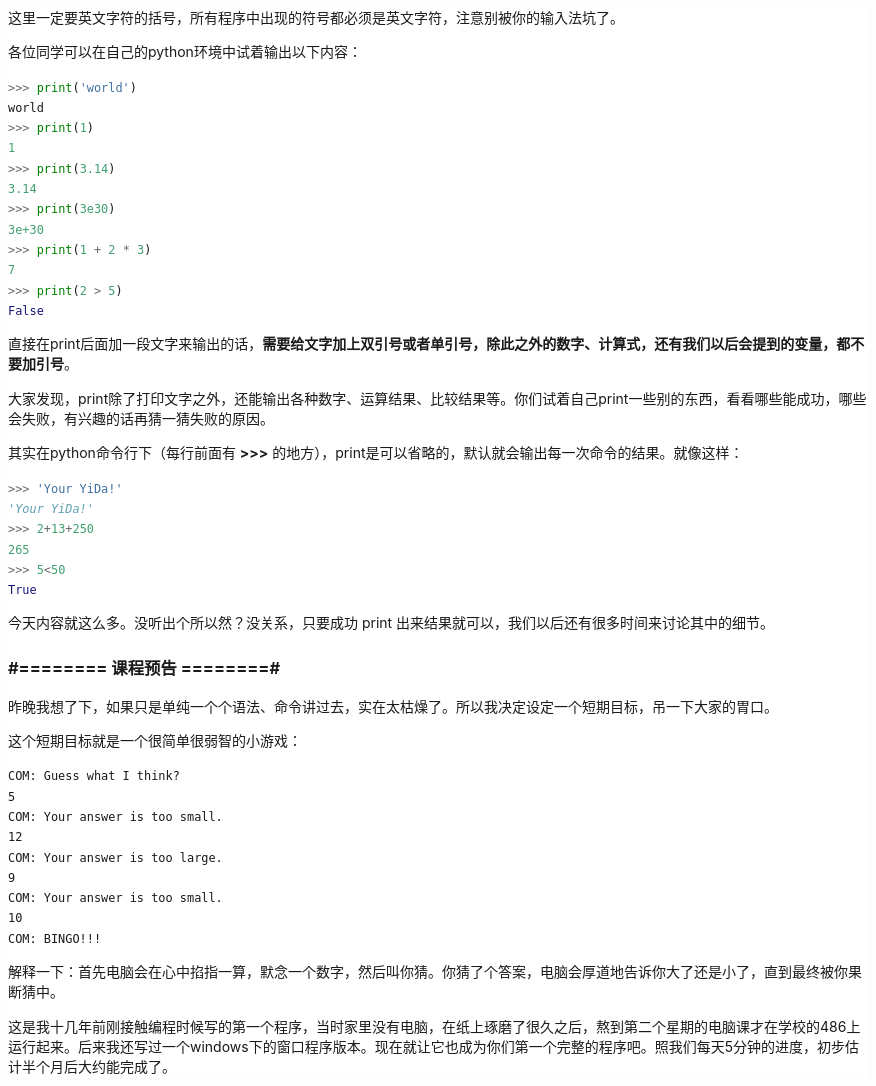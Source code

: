 这里一定要英文字符的括号，所有程序中出现的符号都必须是英文字符，注意别被你的输入法坑了。

各位同学可以在自己的python环境中试着输出以下内容：

```python
>>> print('world')
world
>>> print(1)
1
>>> print(3.14)
3.14
>>> print(3e30)
3e+30
>>> print(1 + 2 * 3)
7
>>> print(2 > 5)
False
```

直接在print后面加一段文字来输出的话，**需要给文字加上双引号或者单引号，除此之外的数字、计算式，还有我们以后会提到的变量，都不要加引号**。

大家发现，print除了打印文字之外，还能输出各种数字、运算结果、比较结果等。你们试着自己print一些别的东西，看看哪些能成功，哪些会失败，有兴趣的话再猜一猜失败的原因。

其实在python命令行下（每行前面有 **>>>** 的地方），print是可以省略的，默认就会输出每一次命令的结果。就像这样：

```python
>>> 'Your YiDa!'
'Your YiDa!'
>>> 2+13+250
265
>>> 5<50
True
```

今天内容就这么多。没听出个所以然？没关系，只要成功 print 出来结果就可以，我们以后还有很多时间来讨论其中的细节。

### \#======== 课程预告 ========#

昨晚我想了下，如果只是单纯一个个语法、命令讲过去，实在太枯燥了。所以我决定设定一个短期目标，吊一下大家的胃口。

这个短期目标就是一个很简单很弱智的小游戏：

```markup
COM: Guess what I think?
5
COM: Your answer is too small.
12
COM: Your answer is too large.
9
COM: Your answer is too small.
10
COM: BINGO!!!
```

解释一下：首先电脑会在心中掐指一算，默念一个数字，然后叫你猜。你猜了个答案，电脑会厚道地告诉你大了还是小了，直到最终被你果断猜中。

这是我十几年前刚接触编程时候写的第一个程序，当时家里没有电脑，在纸上琢磨了很久之后，熬到第二个星期的电脑课才在学校的486上运行起来。后来我还写过一个windows下的窗口程序版本。现在就让它也成为你们第一个完整的程序吧。照我们每天5分钟的进度，初步估计半个月后大约能完成了。
